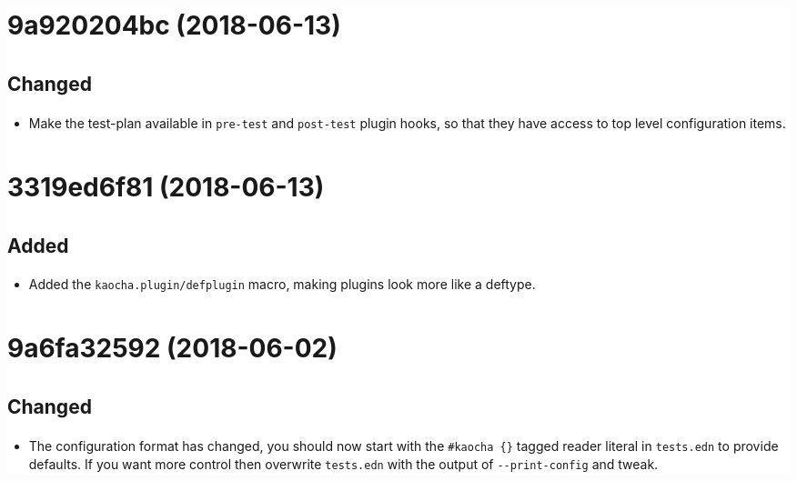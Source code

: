 # 9a920204bc (2018-06-13)

## Changed

- Make the test-plan available in `pre-test` and `post-test` plugin hooks, so
  that they have access to top level configuration items.

# 3319ed6f81 (2018-06-13)

## Added

- Added the `kaocha.plugin/defplugin` macro, making plugins look more like a
  deftype.

# 9a6fa32592 (2018-06-02)

## Changed

- The configuration format has changed, you should now start with the `#kaocha
  {}` tagged reader literal in `tests.edn` to provide defaults. If you want more
  control then overwrite `tests.edn` with the output of `--print-config` and
  tweak.
